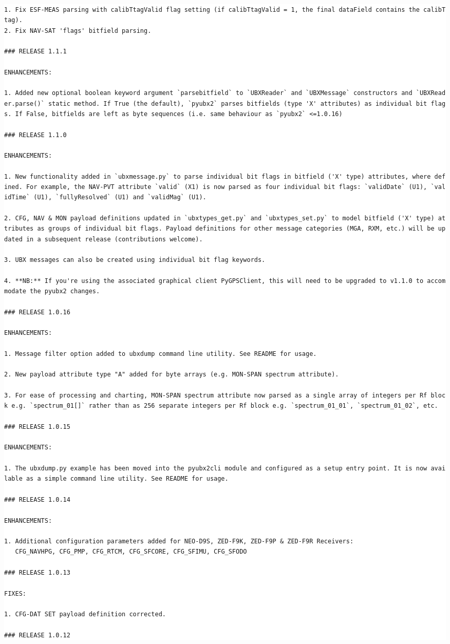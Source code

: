 ```
1. Fix ESF-MEAS parsing with calibTtagValid flag setting (if calibTtagValid = 1, the final dataField contains the calibTtag).
2. Fix NAV-SAT 'flags' bitfield parsing.

### RELEASE 1.1.1

ENHANCEMENTS:

1. Added new optional boolean keyword argument `parsebitfield` to `UBXReader` and `UBXMessage` constructors and `UBXReader.parse()` static method. If True (the default), `pyubx2` parses bitfields (type 'X' attributes) as individual bit flags. If False, bitfields are left as byte sequences (i.e. same behaviour as `pyubx2` <=1.0.16)

### RELEASE 1.1.0

ENHANCEMENTS:

1. New functionality added in `ubxmessage.py` to parse individual bit flags in bitfield ('X' type) attributes, where defined. For example, the NAV-PVT attribute `valid` (X1) is now parsed as four individual bit flags: `validDate` (U1), `validTime` (U1), `fullyResolved` (U1) and `validMag` (U1).

2. CFG, NAV & MON payload definitions updated in `ubxtypes_get.py` and `ubxtypes_set.py` to model bitfield ('X' type) attributes as groups of individual bit flags. Payload definitions for other message categories (MGA, RXM, etc.) will be updated in a subsequent release (contributions welcome).

3. UBX messages can also be created using individual bit flag keywords.

4. **NB:** If you're using the associated graphical client PyGPSClient, this will need to be upgraded to v1.1.0 to accommodate the pyubx2 changes.

### RELEASE 1.0.16

ENHANCEMENTS:

1. Message filter option added to ubxdump command line utility. See README for usage.

2. New payload attribute type "A" added for byte arrays (e.g. MON-SPAN spectrum attribute).

3. For ease of processing and charting, MON-SPAN spectrum attribute now parsed as a single array of integers per Rf block e.g. `spectrum_01[]` rather than as 256 separate integers per Rf block e.g. `spectrum_01_01`, `spectrum_01_02`, etc. 

### RELEASE 1.0.15

ENHANCEMENTS:

1. The ubxdump.py example has been moved into the pyubx2cli module and configured as a setup entry point. It is now available as a simple command line utility. See README for usage.

### RELEASE 1.0.14

ENHANCEMENTS:

1. Additional configuration parameters added for NEO-D9S, ZED-F9K, ZED-F9P & ZED-F9R Receivers:
   CFG_NAVHPG, CFG_PMP, CFG_RTCM, CFG_SFCORE, CFG_SFIMU, CFG_SFODO

### RELEASE 1.0.13

FIXES:

1. CFG-DAT SET payload definition corrected.

### RELEASE 1.0.12
```